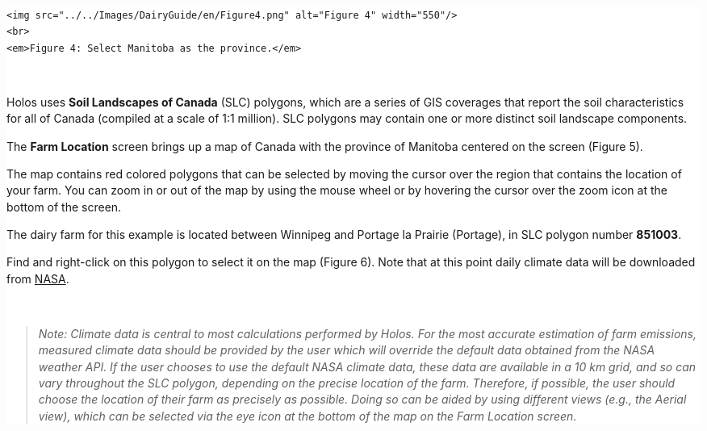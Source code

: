    <img src="../../Images/DairyGuide/en/Figure4.png" alt="Figure 4" width="550"/>
    <br>
    <em>Figure 4: Select Manitoba as the province.</em>
</p>

<br>

Holos uses **Soil Landscapes of Canada** (SLC) polygons, which are a series of GIS coverages that report the soil characteristics for all of Canada (compiled at a scale of 1:1 million). SLC polygons may contain one or more distinct soil landscape components.

The **Farm Location** screen brings up a map of Canada with the province of Manitoba centered on the screen (Figure 5). 

The map contains red colored polygons that can be selected by moving the cursor over the region that contains the location of your farm. You can zoom in or out of the map by using the mouse wheel or by hovering the cursor over the zoom icon at the bottom of the screen.

The dairy farm for this example is located between Winnipeg and Portage la Prairie (Portage), in SLC polygon number **851003**. 

Find and right-click on this polygon to select it on the map (Figure 6). Note that at this point daily climate data will be downloaded from [NASA](https://power.larc.nasa.gov/data-access-viewer/). 

<br>

> *Note: Climate data is central to most calculations performed by Holos. For the most accurate estimation of farm emissions, measured climate data should be provided by the user which will override the default data obtained from the NASA weather API. If the user chooses to use the default NASA climate data, these data are available in a 10 km grid, and so can vary throughout the SLC polygon, depending on the precise location of the farm. Therefore, if possible, the user should choose the location of their farm as precisely as possible. Doing so can be aided by using different views (e.g., the Aerial view), which can be selected via the eye icon at the bottom of the map on the Farm Location screen.*
> 
